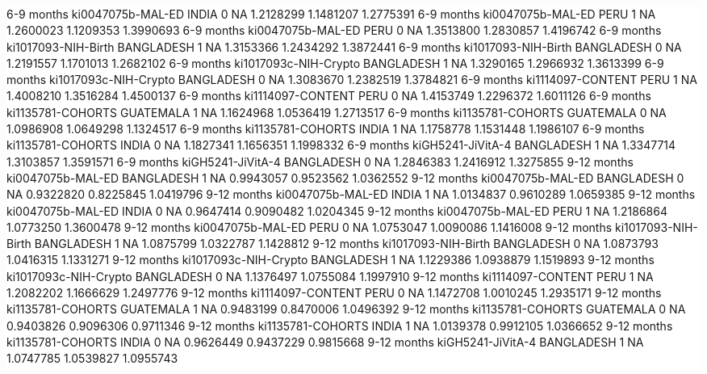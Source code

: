 6-9 months     ki0047075b-MAL-ED       INDIA        0                    NA                1.2128299   1.1481207   1.2775391
6-9 months     ki0047075b-MAL-ED       PERU         1                    NA                1.2600023   1.1209353   1.3990693
6-9 months     ki0047075b-MAL-ED       PERU         0                    NA                1.3513800   1.2830857   1.4196742
6-9 months     ki1017093-NIH-Birth     BANGLADESH   1                    NA                1.3153366   1.2434292   1.3872441
6-9 months     ki1017093-NIH-Birth     BANGLADESH   0                    NA                1.2191557   1.1701013   1.2682102
6-9 months     ki1017093c-NIH-Crypto   BANGLADESH   1                    NA                1.3290165   1.2966932   1.3613399
6-9 months     ki1017093c-NIH-Crypto   BANGLADESH   0                    NA                1.3083670   1.2382519   1.3784821
6-9 months     ki1114097-CONTENT       PERU         1                    NA                1.4008210   1.3516284   1.4500137
6-9 months     ki1114097-CONTENT       PERU         0                    NA                1.4153749   1.2296372   1.6011126
6-9 months     ki1135781-COHORTS       GUATEMALA    1                    NA                1.1624968   1.0536419   1.2713517
6-9 months     ki1135781-COHORTS       GUATEMALA    0                    NA                1.0986908   1.0649298   1.1324517
6-9 months     ki1135781-COHORTS       INDIA        1                    NA                1.1758778   1.1531448   1.1986107
6-9 months     ki1135781-COHORTS       INDIA        0                    NA                1.1827341   1.1656351   1.1998332
6-9 months     kiGH5241-JiVitA-4       BANGLADESH   1                    NA                1.3347714   1.3103857   1.3591571
6-9 months     kiGH5241-JiVitA-4       BANGLADESH   0                    NA                1.2846383   1.2416912   1.3275855
9-12 months    ki0047075b-MAL-ED       BANGLADESH   1                    NA                0.9943057   0.9523562   1.0362552
9-12 months    ki0047075b-MAL-ED       BANGLADESH   0                    NA                0.9322820   0.8225845   1.0419796
9-12 months    ki0047075b-MAL-ED       INDIA        1                    NA                1.0134837   0.9610289   1.0659385
9-12 months    ki0047075b-MAL-ED       INDIA        0                    NA                0.9647414   0.9090482   1.0204345
9-12 months    ki0047075b-MAL-ED       PERU         1                    NA                1.2186864   1.0773250   1.3600478
9-12 months    ki0047075b-MAL-ED       PERU         0                    NA                1.0753047   1.0090086   1.1416008
9-12 months    ki1017093-NIH-Birth     BANGLADESH   1                    NA                1.0875799   1.0322787   1.1428812
9-12 months    ki1017093-NIH-Birth     BANGLADESH   0                    NA                1.0873793   1.0416315   1.1331271
9-12 months    ki1017093c-NIH-Crypto   BANGLADESH   1                    NA                1.1229386   1.0938879   1.1519893
9-12 months    ki1017093c-NIH-Crypto   BANGLADESH   0                    NA                1.1376497   1.0755084   1.1997910
9-12 months    ki1114097-CONTENT       PERU         1                    NA                1.2082202   1.1666629   1.2497776
9-12 months    ki1114097-CONTENT       PERU         0                    NA                1.1472708   1.0010245   1.2935171
9-12 months    ki1135781-COHORTS       GUATEMALA    1                    NA                0.9483199   0.8470006   1.0496392
9-12 months    ki1135781-COHORTS       GUATEMALA    0                    NA                0.9403826   0.9096306   0.9711346
9-12 months    ki1135781-COHORTS       INDIA        1                    NA                1.0139378   0.9912105   1.0366652
9-12 months    ki1135781-COHORTS       INDIA        0                    NA                0.9626449   0.9437229   0.9815668
9-12 months    kiGH5241-JiVitA-4       BANGLADESH   1                    NA                1.0747785   1.0539827   1.0955743